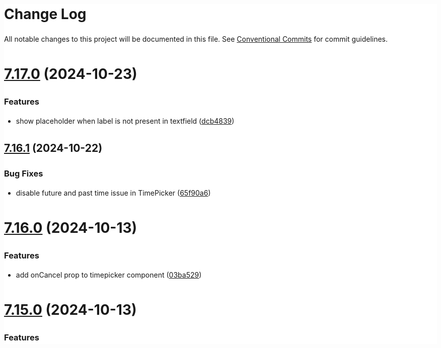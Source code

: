 # Change Log

All notable changes to this project will be documented in this file.
See [Conventional Commits](https://conventionalcommits.org) for commit guidelines.

# [7.17.0](https://github.com/medly/medly-components/compare/@medly-components/core@7.16.1...@medly-components/core@7.17.0) (2024-10-23)


### Features

* show placeholder when label is not present in textfield ([dcb4839](https://github.com/medly/medly-components/commit/dcb48398f021dde1177c7a11a822f1584ebcb0e8))





## [7.16.1](https://github.com/medly/medly-components/compare/@medly-components/core@7.16.0...@medly-components/core@7.16.1) (2024-10-22)


### Bug Fixes

* disable future and past time issue in TimePicker ([65f90a6](https://github.com/medly/medly-components/commit/65f90a61dc24af009f4d2c6e3488fcd6598f1349))





# [7.16.0](https://github.com/medly/medly-components/compare/@medly-components/core@7.15.0...@medly-components/core@7.16.0) (2024-10-13)


### Features

* add onCancel prop to timepicker component ([03ba529](https://github.com/medly/medly-components/commit/03ba5296f6e2829c228ce066b0494aea9857d4d8))





# [7.15.0](https://github.com/medly/medly-components/compare/@medly-components/core@7.14.1...@medly-components/core@7.15.0) (2024-10-13)


### Features
